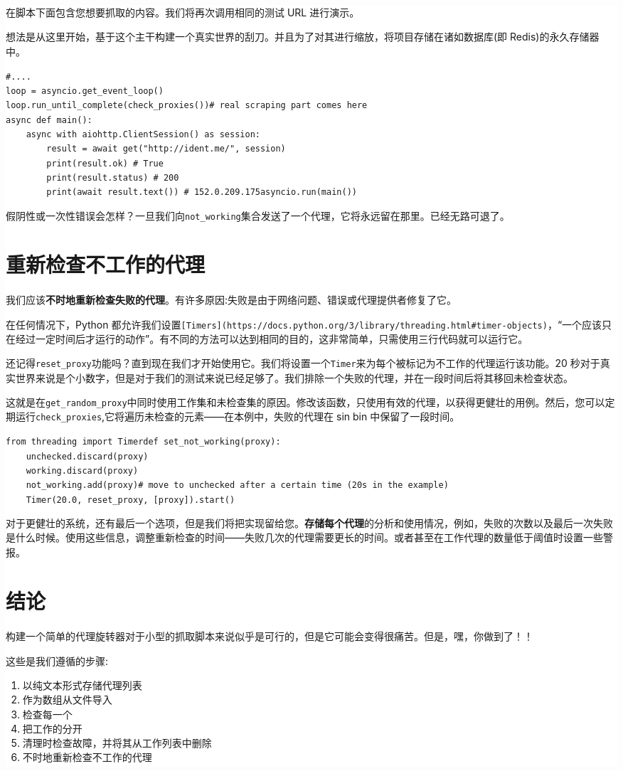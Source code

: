 在脚本下面包含您想要抓取的内容。我们将再次调用相同的测试 URL 进行演示。

想法是从这里开始，基于这个主干构建一个真实世界的刮刀。并且为了对其进行缩放，将项目存储在诸如数据库(即 Redis)的永久存储器中。

```
#....
loop = asyncio.get_event_loop()
loop.run_until_complete(check_proxies())# real scraping part comes here
async def main():
    async with aiohttp.ClientSession() as session:
        result = await get("http://ident.me/", session)
        print(result.ok) # True
        print(result.status) # 200
        print(await result.text()) # 152.0.209.175asyncio.run(main())
```

假阴性或一次性错误会怎样？一旦我们向`not_working`集合发送了一个代理，它将永远留在那里。已经无路可退了。

# 重新检查不工作的代理

我们应该**不时地重新检查失败的代理**。有许多原因:失败是由于网络问题、错误或代理提供者修复了它。

在任何情况下，Python 都允许我们设置`[Timers](https://docs.python.org/3/library/threading.html#timer-objects)`，“一个应该只在经过一定时间后才运行的动作”。有不同的方法可以达到相同的目的，这非常简单，只需使用三行代码就可以运行它。

还记得`reset_proxy`功能吗？直到现在我们才开始使用它。我们将设置一个`Timer`来为每个被标记为不工作的代理运行该功能。20 秒对于真实世界来说是个小数字，但是对于我们的测试来说已经足够了。我们排除一个失败的代理，并在一段时间后将其移回未检查状态。

这就是在`get_random_proxy`中同时使用工作集和未检查集的原因。修改该函数，只使用有效的代理，以获得更健壮的用例。然后，您可以定期运行`check_proxies`,它将遍历未检查的元素——在本例中，失败的代理在 sin bin 中保留了一段时间。

```
from threading import Timerdef set_not_working(proxy):
    unchecked.discard(proxy)
    working.discard(proxy)
    not_working.add(proxy)# move to unchecked after a certain time (20s in the example)
    Timer(20.0, reset_proxy, [proxy]).start()
```

对于更健壮的系统，还有最后一个选项，但是我们将把实现留给您。**存储每个代理**的分析和使用情况，例如，失败的次数以及最后一次失败是什么时候。使用这些信息，调整重新检查的时间——失败几次的代理需要更长的时间。或者甚至在工作代理的数量低于阈值时设置一些警报。

# 结论

构建一个简单的代理旋转器对于小型的抓取脚本来说似乎是可行的，但是它可能会变得很痛苦。但是，嘿，你做到了！！

这些是我们遵循的步骤:

1.  以纯文本形式存储代理列表
2.  作为数组从文件导入
3.  检查每一个
4.  把工作的分开
5.  清理时检查故障，并将其从工作列表中删除
6.  不时地重新检查不工作的代理
